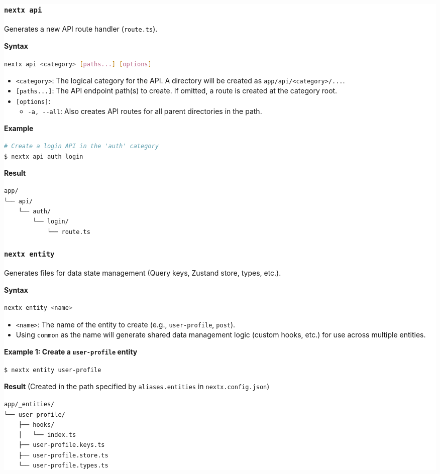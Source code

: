 ### `nextx api`

Generates a new API route handler (`route.ts`).

**Syntax**

```bash
nextx api <category> [paths...] [options]
```

- `<category>`: The logical category for the API. A directory will be created as `app/api/<category>/...`.
- `[paths...]`: The API endpoint path(s) to create. If omitted, a route is created at the category root.
- `[options]`:
  - `-a, --all`: Also creates API routes for all parent directories in the path.

**Example**

```bash
# Create a login API in the 'auth' category
$ nextx api auth login
```

**Result**

```
app/
└── api/
    └── auth/
        └── login/
            └── route.ts
```

### `nextx entity`

Generates files for data state management (Query keys, Zustand store, types, etc.).

**Syntax**

```bash
nextx entity <name>
```

- `<name>`: The name of the entity to create (e.g., `user-profile`, `post`).
- Using `common` as the name will generate shared data management logic (custom hooks, etc.) for use across multiple entities.

**Example 1: Create a `user-profile` entity**

```bash
$ nextx entity user-profile
```

**Result** (Created in the path specified by `aliases.entities` in `nextx.config.json`)

```
app/_entities/
└── user-profile/
    ├── hooks/
    │   └── index.ts
    ├── user-profile.keys.ts
    ├── user-profile.store.ts
    └── user-profile.types.ts
```

